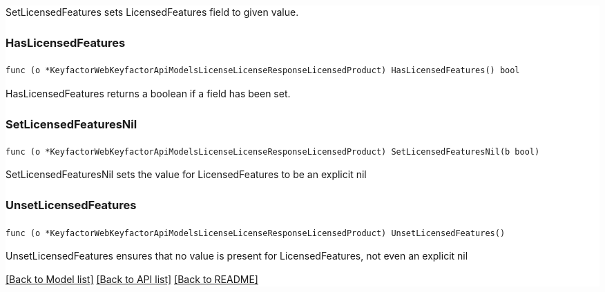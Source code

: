 SetLicensedFeatures sets LicensedFeatures field to given value.

### HasLicensedFeatures

`func (o *KeyfactorWebKeyfactorApiModelsLicenseLicenseResponseLicensedProduct) HasLicensedFeatures() bool`

HasLicensedFeatures returns a boolean if a field has been set.

### SetLicensedFeaturesNil

`func (o *KeyfactorWebKeyfactorApiModelsLicenseLicenseResponseLicensedProduct) SetLicensedFeaturesNil(b bool)`

 SetLicensedFeaturesNil sets the value for LicensedFeatures to be an explicit nil

### UnsetLicensedFeatures
`func (o *KeyfactorWebKeyfactorApiModelsLicenseLicenseResponseLicensedProduct) UnsetLicensedFeatures()`

UnsetLicensedFeatures ensures that no value is present for LicensedFeatures, not even an explicit nil

[[Back to Model list]](../README.md#documentation-for-models) [[Back to API list]](../README.md#documentation-for-api-endpoints) [[Back to README]](../README.md)


